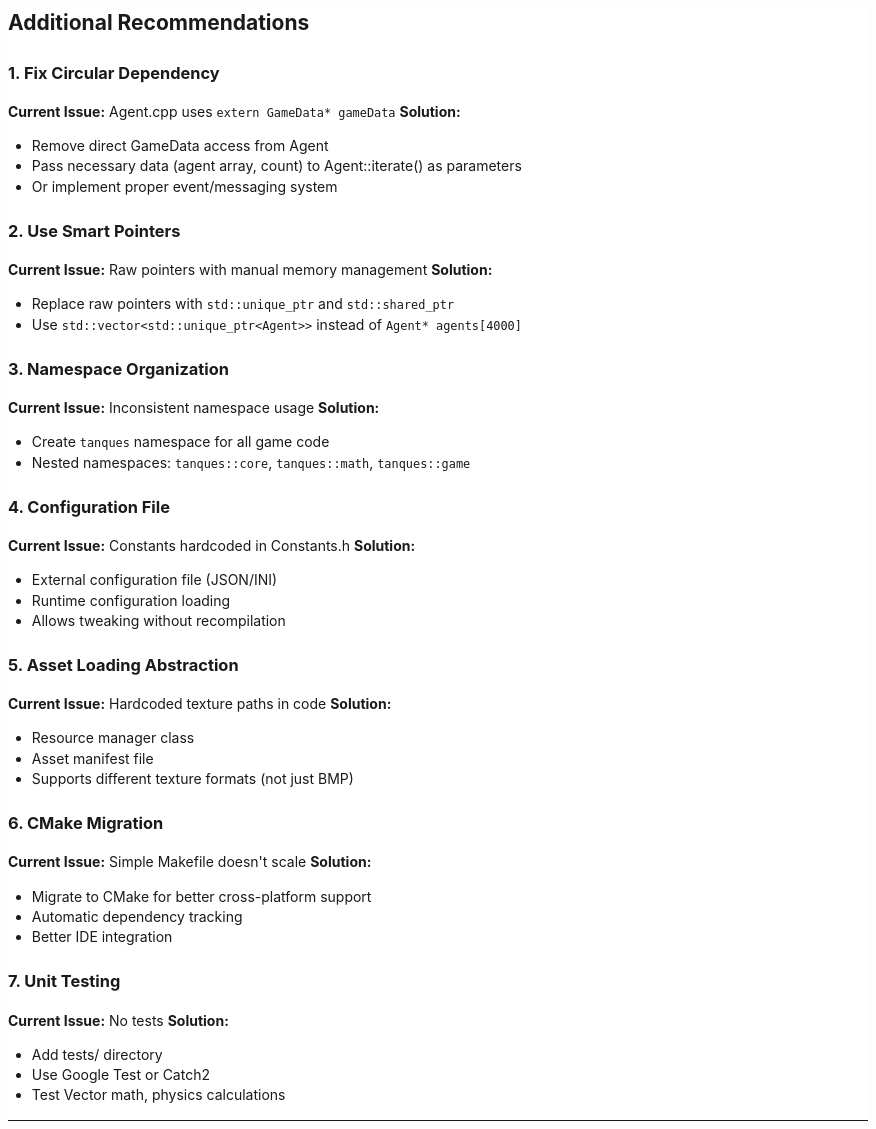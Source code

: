 
## Additional Recommendations

### 1. Fix Circular Dependency
**Current Issue:** Agent.cpp uses `extern GameData* gameData`
**Solution:**
- Remove direct GameData access from Agent
- Pass necessary data (agent array, count) to Agent::iterate() as parameters
- Or implement proper event/messaging system

### 2. Use Smart Pointers
**Current Issue:** Raw pointers with manual memory management
**Solution:**
- Replace raw pointers with `std::unique_ptr` and `std::shared_ptr`
- Use `std::vector<std::unique_ptr<Agent>>` instead of `Agent* agents[4000]`

### 3. Namespace Organization
**Current Issue:** Inconsistent namespace usage
**Solution:**
- Create `tanques` namespace for all game code
- Nested namespaces: `tanques::core`, `tanques::math`, `tanques::game`

### 4. Configuration File
**Current Issue:** Constants hardcoded in Constants.h
**Solution:**
- External configuration file (JSON/INI)
- Runtime configuration loading
- Allows tweaking without recompilation

### 5. Asset Loading Abstraction
**Current Issue:** Hardcoded texture paths in code
**Solution:**
- Resource manager class
- Asset manifest file
- Supports different texture formats (not just BMP)

### 6. CMake Migration
**Current Issue:** Simple Makefile doesn't scale
**Solution:**
- Migrate to CMake for better cross-platform support
- Automatic dependency tracking
- Better IDE integration

### 7. Unit Testing
**Current Issue:** No tests
**Solution:**
- Add tests/ directory
- Use Google Test or Catch2
- Test Vector math, physics calculations

---